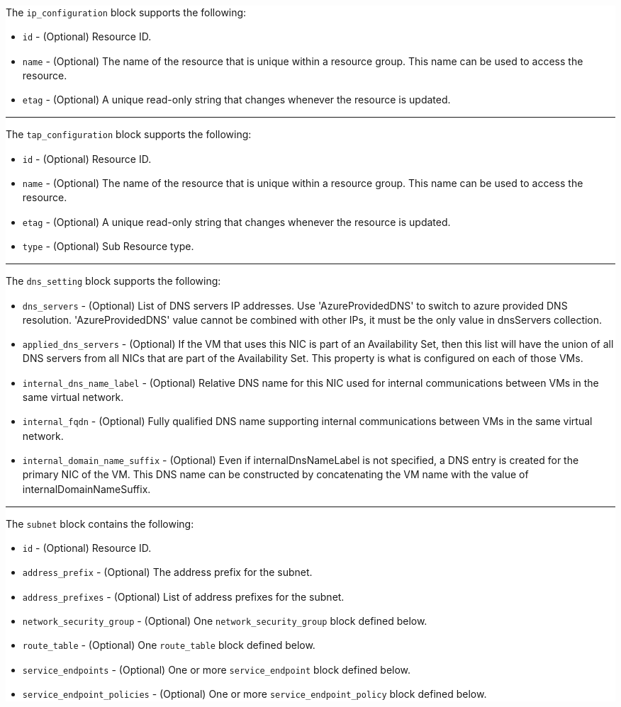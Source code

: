 The `ip_configuration` block supports the following:

* `id` - (Optional) Resource ID.

* `name` - (Optional) The name of the resource that is unique within a resource group. This name can be used to access the resource.

* `etag` - (Optional) A unique read-only string that changes whenever the resource is updated.

---

The `tap_configuration` block supports the following:

* `id` - (Optional) Resource ID.

* `name` - (Optional) The name of the resource that is unique within a resource group. This name can be used to access the resource.

* `etag` - (Optional) A unique read-only string that changes whenever the resource is updated.

* `type` - (Optional) Sub Resource type.

---

The `dns_setting` block supports the following:

* `dns_servers` - (Optional) List of DNS servers IP addresses. Use 'AzureProvidedDNS' to switch to azure provided DNS resolution. 'AzureProvidedDNS' value cannot be combined with other IPs, it must be the only value in dnsServers collection.

* `applied_dns_servers` - (Optional) If the VM that uses this NIC is part of an Availability Set, then this list will have the union of all DNS servers from all NICs that are part of the Availability Set. This property is what is configured on each of those VMs.

* `internal_dns_name_label` - (Optional) Relative DNS name for this NIC used for internal communications between VMs in the same virtual network.

* `internal_fqdn` - (Optional) Fully qualified DNS name supporting internal communications between VMs in the same virtual network.

* `internal_domain_name_suffix` - (Optional) Even if internalDnsNameLabel is not specified, a DNS entry is created for the primary NIC of the VM. This DNS name can be constructed by concatenating the VM name with the value of internalDomainNameSuffix.

---

The `subnet` block contains the following:

* `id` - (Optional) Resource ID.

* `address_prefix` - (Optional) The address prefix for the subnet.

* `address_prefixes` - (Optional) List of  address prefixes for the subnet.

* `network_security_group` - (Optional) One `network_security_group` block defined below.

* `route_table` - (Optional) One `route_table` block defined below.

* `service_endpoints` - (Optional) One or more `service_endpoint` block defined below.

* `service_endpoint_policies` - (Optional) One or more `service_endpoint_policy` block defined below.
